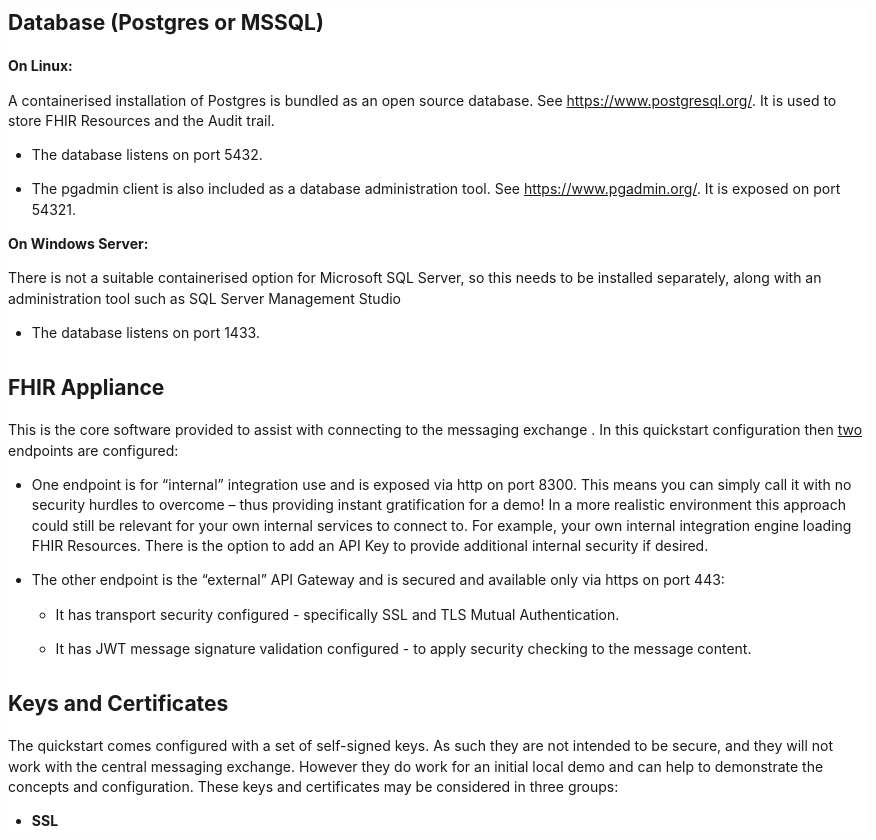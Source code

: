 ## Database (Postgres or MSSQL)

**On Linux:**

A containerised installation of Postgres is bundled as an open source
database. See <https://www.postgresql.org/>. It is used to store FHIR
Resources and the Audit trail.

-   The database listens on port 5432.

-   The pgadmin client is also included as a database administration
    tool. See <https://www.pgadmin.org/>. It is exposed on port 54321.

**On Windows Server:**

There is not a suitable containerised option for Microsoft SQL Server,
so this needs to be installed separately, along with an administration
tool such as SQL Server Management Studio

-   The database listens on port 1433.

## FHIR Appliance

This is the core software provided to assist with connecting to the
messaging exchange . In this quickstart configuration then <u>two</u>
endpoints are configured:

-   One endpoint is for “internal” integration use and is exposed via
    http on port 8300. This means you can simply call it with no
    security hurdles to overcome – thus providing instant
    gratification for a demo! In a more realistic environment this
    approach could still be relevant for your own internal services to
    connect to. For example, your own internal integration engine
    loading FHIR Resources. There is the option to add an API Key to
    provide additional internal security if desired.

-   The other endpoint is the “external” API Gateway and is secured and
    available only via https on port 443:

    -   It has transport security configured - specifically SSL and TLS
        Mutual Authentication.

    -   It has JWT message signature validation configured - to apply
        security checking to the message content.

## Keys and Certificates

The quickstart comes configured with a set of self-signed keys. As such
they are not intended to be secure, and they will not work with the
central messaging exchange. However they do work for an initial local
demo and can help to demonstrate the concepts and configuration. These
keys and certificates may be considered in three groups:

-   **SSL**

